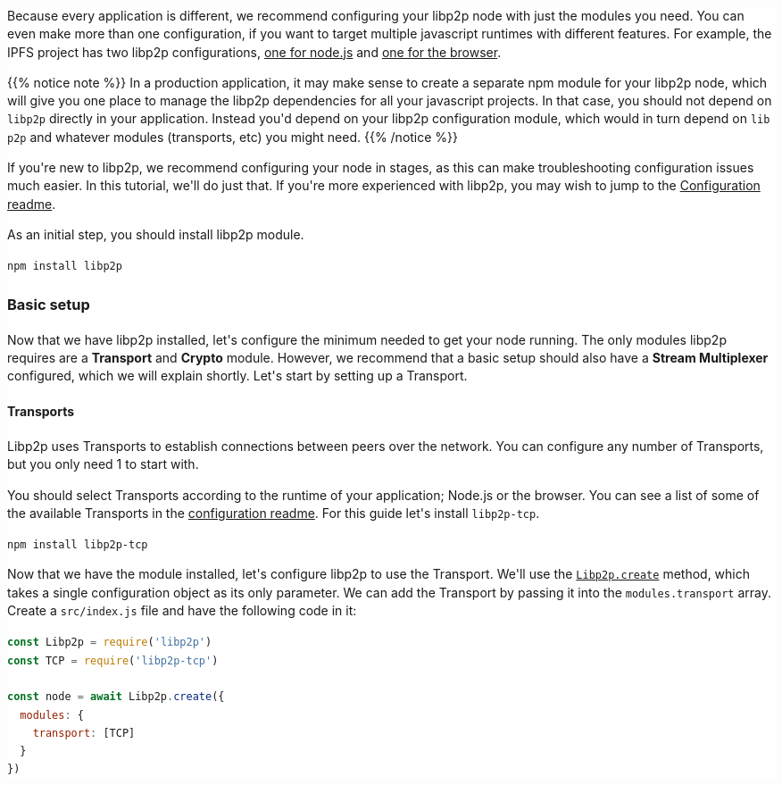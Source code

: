 Because every application is different, we recommend configuring your libp2p node with just the modules you need. You can even make more than one configuration, if you want to target multiple javascript runtimes with different features. For example, the IPFS project has two libp2p configurations, [one for node.js](https://github.com/ipfs/js-ipfs/blob/master/packages/ipfs-core/src/runtime/libp2p-nodejs.js) and [one for the browser](https://github.com/ipfs/js-ipfs/blob/master/packages/ipfs-core/src/runtime/libp2p-browser.js).

{{% notice note %}}
In a production application, it may make sense to create a separate npm module for your libp2p node, which will give you one place to manage the libp2p dependencies for all your javascript projects. In that case, you should not depend on `libp2p` directly in your application. Instead you'd depend on your libp2p configuration module, which would in turn depend on `libp2p` and whatever modules (transports, etc) you might need.
{{% /notice %}}

If you're new to libp2p, we recommend configuring your node in stages, as this can make troubleshooting configuration issues much easier. In this tutorial, we'll do just that. If you're more experienced with libp2p, you may wish to jump to the [Configuration readme](https://github.com/libp2p/js-libp2p/blob/master/doc/CONFIGURATION.md).

As an initial step, you should install libp2p module.

```shell
npm install libp2p
```

### Basic setup

Now that we have libp2p installed, let's configure the minimum needed to get your node running. The only modules libp2p requires are a **Transport** and **Crypto** module. However, we recommend that a basic setup should also have a **Stream Multiplexer** configured, which we will explain shortly. Let's start by setting up a Transport.

#### Transports

Libp2p uses Transports to establish connections between peers over the network. You can configure any number of Transports, but you only need 1 to start with.

You should select Transports according to the runtime of your application; Node.js or the browser. You can see a list of some of the available Transports in the [configuration readme](https://github.com/libp2p/js-libp2p/blob/master/doc/CONFIGURATION.md#transport). For this guide let's install `libp2p-tcp`.

```sh
npm install libp2p-tcp
```

Now that we have the module installed, let's configure libp2p to use the Transport. We'll use the [`Libp2p.create`](https://github.com/libp2p/js-libp2p/blob/master/doc/API.md#create) method, which takes a single configuration object as its only parameter. We can add the Transport by passing it into the `modules.transport` array. Create a `src/index.js` file and have the following code in it:

```js
const Libp2p = require('libp2p')
const TCP = require('libp2p-tcp')

const node = await Libp2p.create({
  modules: {
    transport: [TCP]
  }
})
```


[definition_multiaddress]: /reference/glossary/#multiaddr
[definition_multiplexer]: /reference/glossary/#multiplexer
[definition_peerid]: /reference/glossary/#peerid